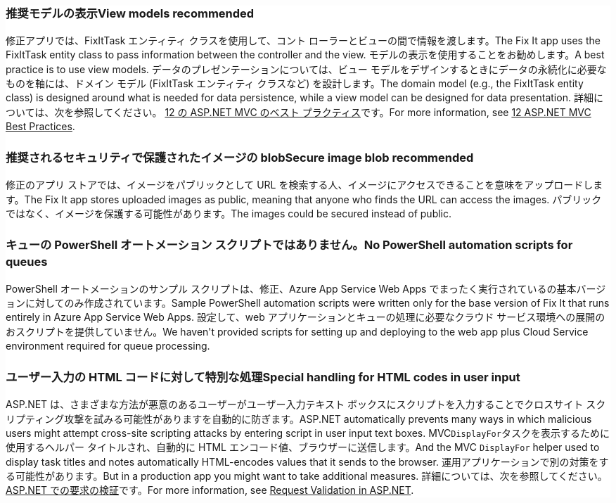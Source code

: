 ### <a name="view-models-recommended"></a><span data-ttu-id="1fd7c-155">推奨モデルの表示</span><span class="sxs-lookup"><span data-stu-id="1fd7c-155">View models recommended</span></span>

<span data-ttu-id="1fd7c-156">修正アプリでは、FixItTask エンティティ クラスを使用して、コント ローラーとビューの間で情報を渡します。</span><span class="sxs-lookup"><span data-stu-id="1fd7c-156">The Fix It app uses the FixItTask entity class to pass information between the controller and the view.</span></span> <span data-ttu-id="1fd7c-157">モデルの表示を使用することをお勧めします。</span><span class="sxs-lookup"><span data-stu-id="1fd7c-157">A best practice is to use view models.</span></span> <span data-ttu-id="1fd7c-158">データのプレゼンテーションについては、ビュー モデルをデザインするときにデータの永続化に必要なものを軸には、ドメイン モデル (FixItTask エンティティ クラスなど) を設計します。</span><span class="sxs-lookup"><span data-stu-id="1fd7c-158">The domain model (e.g., the FixItTask entity class) is designed around what is needed for data persistence, while a view model can be designed for data presentation.</span></span> <span data-ttu-id="1fd7c-159">詳細については、次を参照してください。 [12 の ASP.NET MVC のベスト プラクティス](http://codeclimber.net.nz/archive/2009/10/27/12-asp.net-mvc-best-practices.aspx)です。</span><span class="sxs-lookup"><span data-stu-id="1fd7c-159">For more information, see [12 ASP.NET MVC Best Practices](http://codeclimber.net.nz/archive/2009/10/27/12-asp.net-mvc-best-practices.aspx).</span></span>

### <a name="secure-image-blob-recommended"></a><span data-ttu-id="1fd7c-160">推奨されるセキュリティで保護されたイメージの blob</span><span class="sxs-lookup"><span data-stu-id="1fd7c-160">Secure image blob recommended</span></span>

<span data-ttu-id="1fd7c-161">修正のアプリ ストアでは、イメージをパブリックとして URL を検索する人、イメージにアクセスできることを意味をアップロードします。</span><span class="sxs-lookup"><span data-stu-id="1fd7c-161">The Fix It app stores uploaded images as public, meaning that anyone who finds the URL can access the images.</span></span> <span data-ttu-id="1fd7c-162">パブリックではなく、イメージを保護する可能性があります。</span><span class="sxs-lookup"><span data-stu-id="1fd7c-162">The images could be secured instead of public.</span></span>

### <a name="no-powershell-automation-scripts-for-queues"></a><span data-ttu-id="1fd7c-163">キューの PowerShell オートメーション スクリプトではありません。</span><span class="sxs-lookup"><span data-stu-id="1fd7c-163">No PowerShell automation scripts for queues</span></span>

<span data-ttu-id="1fd7c-164">PowerShell オートメーションのサンプル スクリプトは、修正、Azure App Service Web Apps でまったく実行されているの基本バージョンに対してのみ作成されています。</span><span class="sxs-lookup"><span data-stu-id="1fd7c-164">Sample PowerShell automation scripts were written only for the base version of Fix It that runs entirely in Azure App Service Web Apps.</span></span> <span data-ttu-id="1fd7c-165">設定して、web アプリケーションとキューの処理に必要なクラウド サービス環境への展開のおスクリプトを提供していません。</span><span class="sxs-lookup"><span data-stu-id="1fd7c-165">We haven't provided scripts for setting up and deploying to the web app plus Cloud Service environment required for queue processing.</span></span>

### <a name="special-handling-for-html-codes-in-user-input"></a><span data-ttu-id="1fd7c-166">ユーザー入力の HTML コードに対して特別な処理</span><span class="sxs-lookup"><span data-stu-id="1fd7c-166">Special handling for HTML codes in user input</span></span>

<span data-ttu-id="1fd7c-167">ASP.NET は、さまざまな方法が悪意のあるユーザーがユーザー入力テキスト ボックスにスクリプトを入力することでクロスサイト スクリプティング攻撃を試みる可能性がありますを自動的に防ぎます。</span><span class="sxs-lookup"><span data-stu-id="1fd7c-167">ASP.NET automatically prevents many ways in which malicious users might attempt cross-site scripting attacks by entering script in user input text boxes.</span></span> <span data-ttu-id="1fd7c-168">MVC`DisplayFor`タスクを表示するために使用するヘルパー タイトルされ、自動的に HTML エンコード値、ブラウザーに送信します。</span><span class="sxs-lookup"><span data-stu-id="1fd7c-168">And the MVC `DisplayFor` helper used to display task titles and notes automatically HTML-encodes values that it sends to the browser.</span></span> <span data-ttu-id="1fd7c-169">運用アプリケーションで別の対策をする可能性があります。</span><span class="sxs-lookup"><span data-stu-id="1fd7c-169">But in a production app you might want to take additional measures.</span></span> <span data-ttu-id="1fd7c-170">詳細については、次を参照してください。 [ASP.NET での要求の検証](https://msdn.microsoft.com/library/hh882339.aspx)です。</span><span class="sxs-lookup"><span data-stu-id="1fd7c-170">For more information, see [Request Validation in ASP.NET](https://msdn.microsoft.com/library/hh882339.aspx).</span></span>
